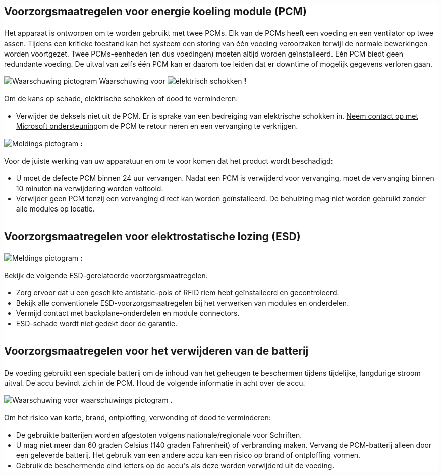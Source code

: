 ## <a name="power-cooling-module-pcm-precautions"></a>Voorzorgsmaatregelen voor energie koeling module (PCM)

Het apparaat is ontworpen om te worden gebruikt met twee PCMs. Elk van de PCMs heeft een voeding en een ventilator op twee assen. Tijdens een kritieke toestand kan het systeem een storing van één voeding veroorzaken terwijl de normale bewerkingen worden voortgezet. Twee PCMs-eenheden (en dus voedingen) moeten altijd worden geïnstalleerd. Eén PCM biedt geen redundante voeding. De uitval van zelfs één PCM kan er daarom toe leiden dat er downtime of mogelijk gegevens verloren gaan.

![Waarschuwing pictogram Waarschuwing voor ](./media/storsimple-safety/IC740879.png) ![ elektrisch schokken ](./media/storsimple-safety/IC740882.png) **!**

Om de kans op schade, elektrische schokken of dood te verminderen:

* Verwijder de deksels niet uit de PCM. Er is sprake van een bedreiging van elektrische schokken in. [Neem contact op met Microsoft ondersteuning](storsimple-contact-microsoft-support.md)om de PCM te retour neren en een vervanging te verkrijgen.

![Meldings pictogram ](./media/storsimple-safety/IC740881.png) **:**

Voor de juiste werking van uw apparatuur en om te voor komen dat het product wordt beschadigd:

* U moet de defecte PCM binnen 24 uur vervangen. Nadat een PCM is verwijderd voor vervanging, moet de vervanging binnen 10 minuten na verwijdering worden voltooid.
* Verwijder geen PCM tenzij een vervanging direct kan worden geïnstalleerd. De behuizing mag niet worden gebruikt zonder alle modules op locatie.

## <a name="electrostatic-discharge-esd-precautions"></a>Voorzorgsmaatregelen voor elektrostatische lozing (ESD)

![Meldings pictogram ](./media/storsimple-safety/IC740881.png) **:**

Bekijk de volgende ESD-gerelateerde voorzorgsmaatregelen.

* Zorg ervoor dat u een geschikte antistatic-pols of RFID riem hebt geïnstalleerd en gecontroleerd.
* Bekijk alle conventionele ESD-voorzorgsmaatregelen bij het verwerken van modules en onderdelen.
* Vermijd contact met backplane-onderdelen en module connectors.
* ESD-schade wordt niet gedekt door de garantie.

## <a name="battery-disposal-precautions"></a>Voorzorgsmaatregelen voor het verwijderen van de batterij

De voeding gebruikt een speciale batterij om de inhoud van het geheugen te beschermen tijdens tijdelijke, langdurige stroom uitval. De accu bevindt zich in de PCM. Houd de volgende informatie in acht over de accu.

![Waarschuwing voor waarschuwings pictogram ](./media/storsimple-safety/IC740879.png) **.**

Om het risico van korte, brand, ontploffing, verwonding of dood te verminderen:

* De gebruikte batterijen worden afgestoten volgens nationale/regionale voor Schriften.
* U mag niet meer dan 60 graden Celsius (140 graden Fahrenheit) of verbranding maken. Vervang de PCM-batterij alleen door een geleverde batterij. Het gebruik van een andere accu kan een risico op brand of ontploffing vormen.
* Gebruik de beschermende eind letters op de accu's als deze worden verwijderd uit de voeding.
